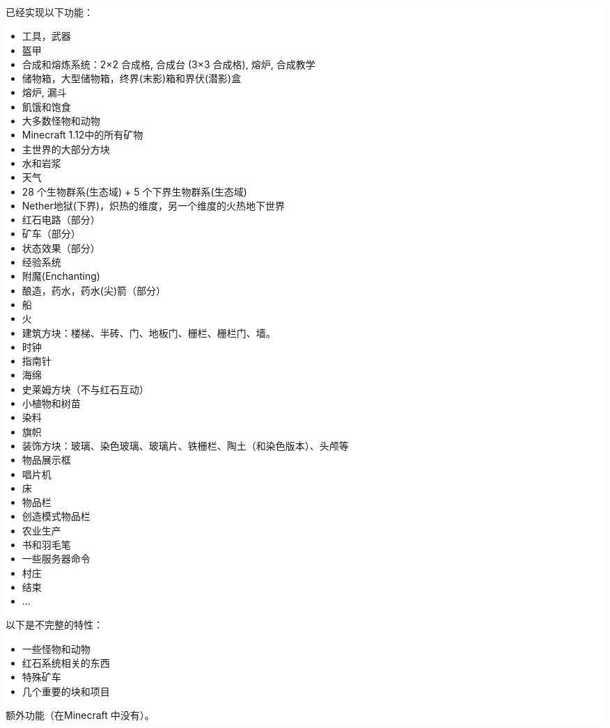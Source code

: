 已经实现以下功能：

* 工具，武器
* 盔甲
* 合成和熔炼系统：2×2 合成格, 合成台 (3×3 合成格), 熔炉, 合成教学
* 储物箱，大型储物箱，终界(末影)箱和界伏(潜影)盒
* 熔炉, 漏斗
* 飢饿和饱食
* 大多数怪物和动物
* Minecraft 1.12中的所有矿物
* 主世界的大部分方块
* 水和岩浆
* 天气
* 28 个生物群系(生态域) + 5 个下界生物群系(生态域)
* Nether地狱(下界)，炽热的维度，另一个维度的火热地下世界
* 红石电路（部分）
* 矿车（部分）
* 状态效果（部分）
* 经验系统
* 附魔(Enchanting)
* 酿造，药水，药水(尖)箭（部分）
* 船
* 火
* 建筑方块：楼梯、半砖、门、地板门、栅栏、栅栏门、墙。
* 时钟
* 指南针
* 海绵
* 史莱姆方块（不与红石互动）
* 小植物和树苗
* 染料
* 旗帜
* 装饰方块：玻璃、染色玻璃、玻璃片、铁栅栏、陶土（和染色版本）、头颅等
* 物品展示框
* 唱片机
* 床
* 物品栏
* 创造模式物品栏
* 农业生产
* 书和羽毛笔
* 一些服务器命令
* 村庄
* 结束
* ...

以下是不完整的特性：

* 一些怪物和动物
* 红石系统相关的东西
* 特殊矿车
* 几个重要的块和项目

额外功能（在Minecraft 中没有）。
